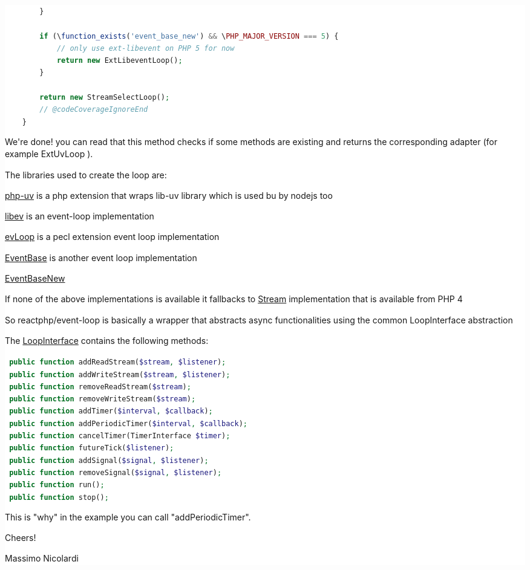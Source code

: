 ```php 
        }

        if (\function_exists('event_base_new') && \PHP_MAJOR_VERSION === 5) {
            // only use ext-libevent on PHP 5 for now
            return new ExtLibeventLoop();
        }

        return new StreamSelectLoop();
        // @codeCoverageIgnoreEnd
    }
```

We're done!
you can read that this method checks if some methods are existing and returns the corresponding adapter (for example ExtUvLoop ).

The libraries used to create the loop are:

[php-uv](https://github.com/chobie/php-uv) is a php extension that wraps lib-uv library which is used bu by nodejs too

[libev](https://github.com/enki/libev) is an event-loop implementation

[evLoop](https://www.php.net/manual/en/class.evloop.php) is a pecl extension event loop implementation

[EventBase](https://www.php.net/manual/en/class.eventbase.php) is another event loop implementation

[EventBaseNew](http://php.adamharvey.name/manual/tr/function.event-base-new.php) 

If none of the above implementations is available it fallbacks to [Stream](https://www.php.net/manual/en/ref.stream.php) implementation that is available from PHP 4

So reactphp/event-loop is basically a wrapper that abstracts async functionalities using the common LoopInterface abstraction

The [LoopInterface](https://github.com/reactphp/event-loop/blob/master/src/LoopInterface.php) contains the following methods:

```php 
 public function addReadStream($stream, $listener);
 public function addWriteStream($stream, $listener);
 public function removeReadStream($stream);
 public function removeWriteStream($stream);
 public function addTimer($interval, $callback);
 public function addPeriodicTimer($interval, $callback);
 public function cancelTimer(TimerInterface $timer);
 public function futureTick($listener);
 public function addSignal($signal, $listener);
 public function removeSignal($signal, $listener);
 public function run();
 public function stop();
```

This is "why" in the example you can call "addPeriodicTimer".

Cheers!

Massimo Nicolardi











